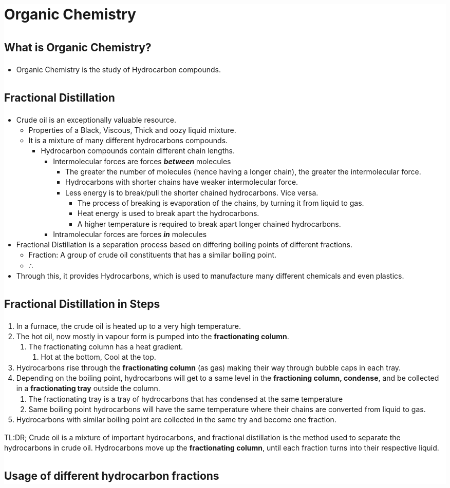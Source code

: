 # Organic Chemistry

## What is Organic Chemistry?

- Organic Chemistry is the study of Hydrocarbon compounds.

## Fractional Distillation

- Crude oil is an exceptionally valuable resource.
    - Properties of a Black, Viscous, Thick and oozy liquid mixture.
    - It is a mixture of many different hydrocarbons compounds.
        - Hydrocarbon compounds contain different chain lengths.
            - Intermolecular forces are forces ***between*** molecules
                - The greater the number of molecules (hence having a longer chain), the greater the intermolecular force.
                - Hydrocarbons with shorter chains have weaker intermolecular force.
                - Less energy is to break/pull the shorter chained hydrocarbons. Vice versa.
                    - The process of breaking is evaporation of the chains, by turning it from liquid to gas.
                    - Heat energy is used to break apart the hydrocarbons.
                    - A higher temperature is required to break apart longer chained hydrocarbons.
            - Intramolecular forces are forces ***in*** molecules
- Fractional Distillation is a separation process based on differing boiling points of different fractions.
    - Fraction: A group of crude oil constituents that has a similar boiling point.
    - $\therefore$
- Through this, it provides Hydrocarbons, which is used to manufacture many different chemicals and even plastics.

## Fractional Distillation in Steps

1. In a furnace, the crude oil is heated up to a very high temperature.
2. The hot oil, now mostly in vapour form is pumped into the **fractionating column**.
    1. The fractionating column has a heat gradient.
        1. Hot at the bottom, Cool at the top.
3. Hydrocarbons rise through the **fractionating column** (as gas) making their way through bubble caps in each tray.
4. Depending on the boiling point, hydrocarbons will get to a same level in the **fractioning column, condense**, and be collected in a **fractionating tray** outside the column.
    1. The fractionating tray is a tray of hydrocarbons that has condensed at the same temperature
    2. Same boiling point hydrocarbons will have the same temperature where their chains are converted from liquid to gas.
5. Hydrocarbons with similar boiling point are collected in the same try and become one fraction.

TL:DR; Crude oil is a mixture of important hydrocarbons, and fractional distillation is the method used to separate the hydrocarbons in crude oil. Hydrocarbons move up the **fractionating column**, until each fraction turns into their respective liquid.

## Usage of different hydrocarbon fractions

